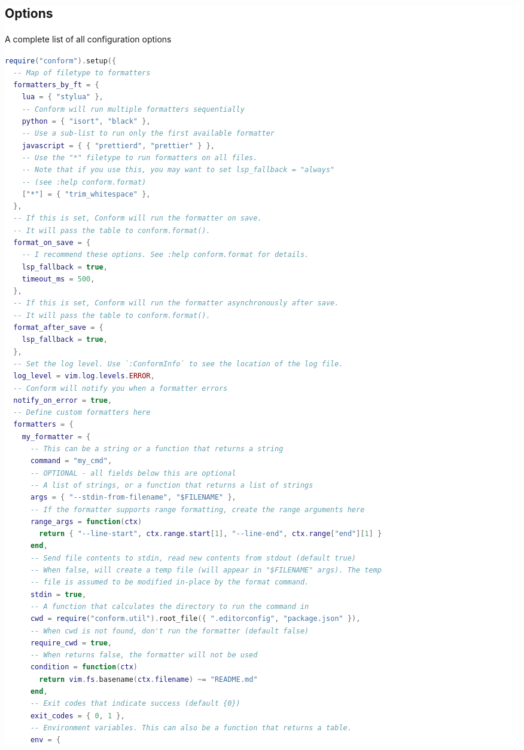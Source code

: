 
## Options

A complete list of all configuration options



```lua
require("conform").setup({
  -- Map of filetype to formatters
  formatters_by_ft = {
    lua = { "stylua" },
    -- Conform will run multiple formatters sequentially
    python = { "isort", "black" },
    -- Use a sub-list to run only the first available formatter
    javascript = { { "prettierd", "prettier" } },
    -- Use the "*" filetype to run formatters on all files.
    -- Note that if you use this, you may want to set lsp_fallback = "always"
    -- (see :help conform.format)
    ["*"] = { "trim_whitespace" },
  },
  -- If this is set, Conform will run the formatter on save.
  -- It will pass the table to conform.format().
  format_on_save = {
    -- I recommend these options. See :help conform.format for details.
    lsp_fallback = true,
    timeout_ms = 500,
  },
  -- If this is set, Conform will run the formatter asynchronously after save.
  -- It will pass the table to conform.format().
  format_after_save = {
    lsp_fallback = true,
  },
  -- Set the log level. Use `:ConformInfo` to see the location of the log file.
  log_level = vim.log.levels.ERROR,
  -- Conform will notify you when a formatter errors
  notify_on_error = true,
  -- Define custom formatters here
  formatters = {
    my_formatter = {
      -- This can be a string or a function that returns a string
      command = "my_cmd",
      -- OPTIONAL - all fields below this are optional
      -- A list of strings, or a function that returns a list of strings
      args = { "--stdin-from-filename", "$FILENAME" },
      -- If the formatter supports range formatting, create the range arguments here
      range_args = function(ctx)
        return { "--line-start", ctx.range.start[1], "--line-end", ctx.range["end"][1] }
      end,
      -- Send file contents to stdin, read new contents from stdout (default true)
      -- When false, will create a temp file (will appear in "$FILENAME" args). The temp
      -- file is assumed to be modified in-place by the format command.
      stdin = true,
      -- A function that calculates the directory to run the command in
      cwd = require("conform.util").root_file({ ".editorconfig", "package.json" }),
      -- When cwd is not found, don't run the formatter (default false)
      require_cwd = true,
      -- When returns false, the formatter will not be used
      condition = function(ctx)
        return vim.fs.basename(ctx.filename) ~= "README.md"
      end,
      -- Exit codes that indicate success (default {0})
      exit_codes = { 0, 1 },
      -- Environment variables. This can also be a function that returns a table.
      env = {
```